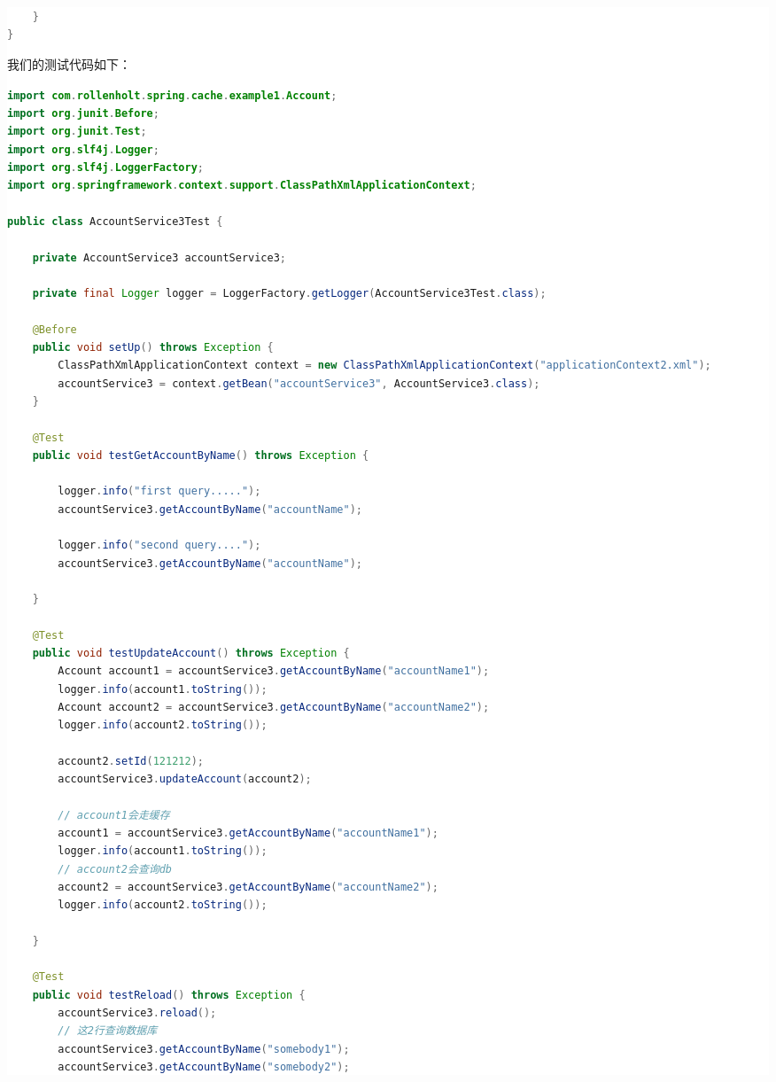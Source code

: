 ```java
    }
}
```

我们的测试代码如下：

```java
import com.rollenholt.spring.cache.example1.Account;
import org.junit.Before;
import org.junit.Test;
import org.slf4j.Logger;
import org.slf4j.LoggerFactory;
import org.springframework.context.support.ClassPathXmlApplicationContext;

public class AccountService3Test {

    private AccountService3 accountService3;

    private final Logger logger = LoggerFactory.getLogger(AccountService3Test.class);

    @Before
    public void setUp() throws Exception {
        ClassPathXmlApplicationContext context = new ClassPathXmlApplicationContext("applicationContext2.xml");
        accountService3 = context.getBean("accountService3", AccountService3.class);
    }

    @Test
    public void testGetAccountByName() throws Exception {

        logger.info("first query.....");
        accountService3.getAccountByName("accountName");

        logger.info("second query....");
        accountService3.getAccountByName("accountName");

    }

    @Test
    public void testUpdateAccount() throws Exception {
        Account account1 = accountService3.getAccountByName("accountName1");
        logger.info(account1.toString());
        Account account2 = accountService3.getAccountByName("accountName2");
        logger.info(account2.toString());

        account2.setId(121212);
        accountService3.updateAccount(account2);

        // account1会走缓存
        account1 = accountService3.getAccountByName("accountName1");
        logger.info(account1.toString());
        // account2会查询db
        account2 = accountService3.getAccountByName("accountName2");
        logger.info(account2.toString());

    }

    @Test
    public void testReload() throws Exception {
        accountService3.reload();
        // 这2行查询数据库
        accountService3.getAccountByName("somebody1");
        accountService3.getAccountByName("somebody2");

```